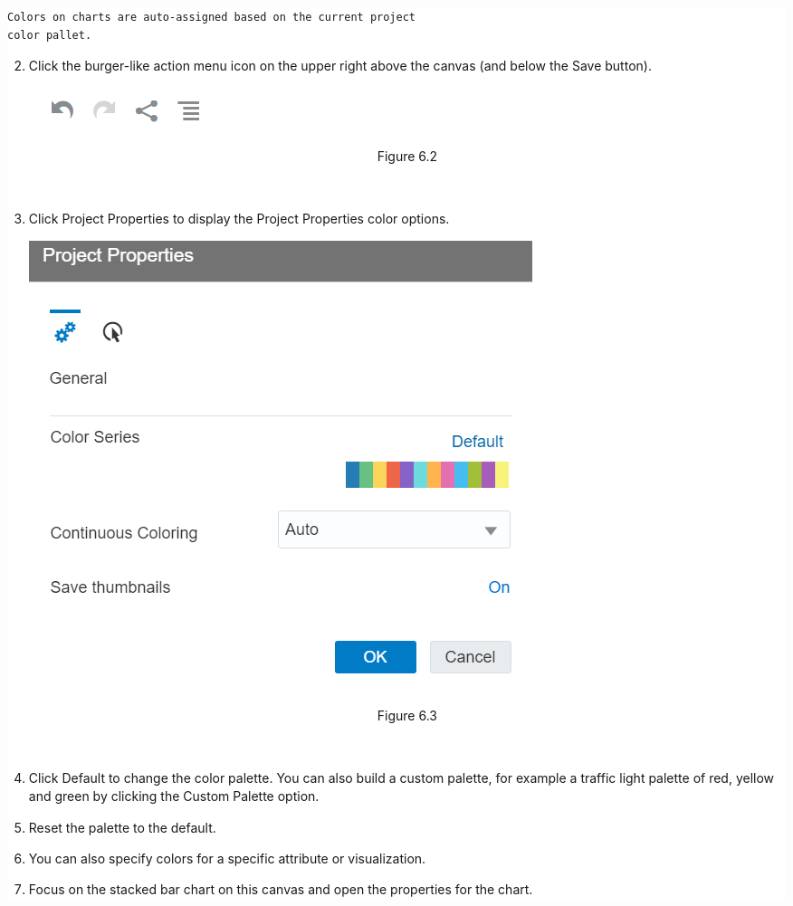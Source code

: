     Colors on charts are auto-assigned based on the current project
    color pallet.

2.  Click the burger-like action menu icon on the upper right above the
    canvas (and below the Save button).
    
    ![](./media/image66.png)
    <p align="center"> Figure 6.2 </p>
<br/>

3.  Click Project Properties to display the Project Properties color
    options.
    
    ![](./media/image67.png)
    <p align="center"> Figure 6.3 </p>
<br/>

4.  Click Default to change the color palette.  You can also build a
    custom palette, for example a traffic light palette of red, yellow
    and green by clicking the Custom Palette option.

5.  Reset the palette to the default.

6.  You can also specify colors for a specific attribute or visualization.

7.  Focus on the stacked bar chart on this canvas and open the
    properties for the chart.
    